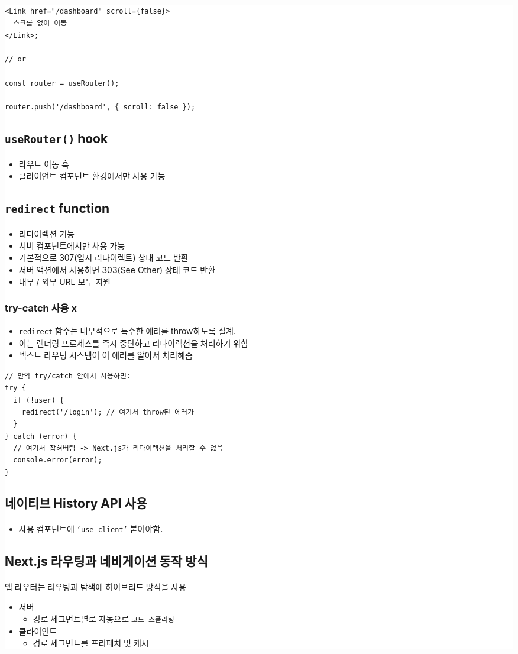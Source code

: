   ```tsx
  <Link href="/dashboard" scroll={false}>
    스크롤 없이 이동
  </Link>;

  // or

  const router = useRouter();

  router.push('/dashboard', { scroll: false });
  ```

## `useRouter()` hook

- 라우트 이동 훅
- 클라이언트 컴포넌트 환경에서만 사용 가능

## `redirect` function

- 리다이렉션 기능
- 서버 컴포넌트에서만 사용 가능
- 기본적으로 307(임시 리다이렉트) 상태 코드 반환
- 서버 액션에서 사용하면 303(See Other) 상태 코드 반환
- 내부 / 외부 URL 모두 지원

### try-catch 사용 x

- `redirect` 함수는 내부적으로 특수한 에러를 throw하도록 설계.
- 이는 렌더링 프로세스를 즉시 중단하고 리다이렉션을 처리하기 위함
- 넥스트 라우팅 시스템이 이 에러를 알아서 처리해줌

```tsx
// 만약 try/catch 안에서 사용하면:
try {
  if (!user) {
    redirect('/login'); // 여기서 throw된 에러가
  }
} catch (error) {
  // 여기서 잡혀버림 -> Next.js가 리다이렉션을 처리할 수 없음
  console.error(error);
}
```

## 네이티브 History API 사용

- 사용 컴포넌트에 `‘use client’` 붙여야함.

## Next.js 라우팅과 네비게이션 동작 방식

앱 라우터는 라우팅과 탐색에 하이브리드 방식을 사용

- 서버
  - 경로 세그먼트별로 자동으로 `코드 스플리팅`
- 클라이언트
  - 경로 세그먼트를 프리페치 및 캐시
